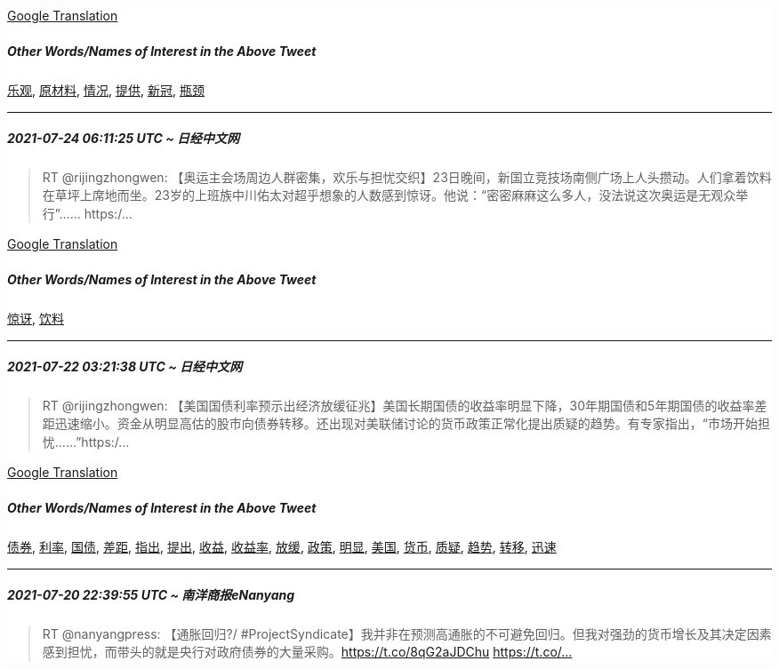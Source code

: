 [Google Translation](https://translate.google.com/?hi=en&tab=TT&sl=zh-CN&tl=en&op=translate&text=RT+%40dw_chinese%3A+%E6%8D%AEIfo%E6%8F%90%E4%BE%9B%E7%9A%84%E6%95%B0%E5%AD%97%EF%BC%8C%E6%8E%A5%E5%8F%97%E8%AE%BF%E9%97%AE%E7%9A%84%E7%BA%A69000%E5%AE%B6%E4%BC%81%E4%B8%9A%E7%9A%84%E7%BB%8F%E7%90%86%E4%BB%AC%E5%AF%B9%E5%BD%93%E4%B8%8B%E6%83%85%E5%86%B5%E6%8C%81%E4%B9%90%E8%A7%82%E6%80%81%E5%BA%A6%EF%BC%8C%E4%BD%86%E5%AF%B9%E6%9C%AA%E6%9D%A56%E4%B8%AA%E6%9C%88%E7%9A%84%E5%BF%A7%E8%99%91%E5%A2%9E%E5%8A%A0%E3%80%82%E8%AF%A5%E7%A0%94%E7%A9%B6%E6%89%80%E7%A7%B0%EF%BC%8C%E7%BB%8F%E7%90%86%E4%BB%AC%E4%B8%BB%E8%A6%81%E6%8B%85%E5%BF%A7%E5%8E%9F%E6%9D%90%E6%96%99%E4%BE%9B%E5%BA%94%E7%93%B6%E9%A2%88%E5%8F%8A%E5%87%BA%E7%8E%B0%E5%8F%88%E4%B8%80%E6%B3%A2COVID-19%E6%96%B0%E5%86%A0%E6%9F%93%E7%96%AB%E6%BD%AE%E3%80%82+++https%3A%2F%2Ft.co%2F9AUxk9a0fd)
##### Other Words/Names of Interest in the Above Tweet
[乐观](乐观.md), [原材料](原材料.md), [情况](情况.md), [提供](提供.md), [新冠](新冠.md), [瓶颈](瓶颈.md)
___
##### 2021-07-24 06:11:25 UTC ~ 日经中文网
> RT @rijingzhongwen: 【奥运主会场周边人群密集，欢乐与担忧交织】23日晚间，新国立竞技场南侧广场上人头攒动。人们拿着饮料在草坪上席地而坐。23岁的上班族中川佑太对超乎想象的人数感到惊讶。他说：“密密麻麻这么多人，没法说这次奥运是无观众举行”…… https:/…

[Google Translation](https://translate.google.com/?hi=en&tab=TT&sl=zh-CN&tl=en&op=translate&text=RT+%40rijingzhongwen%3A+%E3%80%90%E5%A5%A5%E8%BF%90%E4%B8%BB%E4%BC%9A%E5%9C%BA%E5%91%A8%E8%BE%B9%E4%BA%BA%E7%BE%A4%E5%AF%86%E9%9B%86%EF%BC%8C%E6%AC%A2%E4%B9%90%E4%B8%8E%E6%8B%85%E5%BF%A7%E4%BA%A4%E7%BB%87%E3%80%9123%E6%97%A5%E6%99%9A%E9%97%B4%EF%BC%8C%E6%96%B0%E5%9B%BD%E7%AB%8B%E7%AB%9E%E6%8A%80%E5%9C%BA%E5%8D%97%E4%BE%A7%E5%B9%BF%E5%9C%BA%E4%B8%8A%E4%BA%BA%E5%A4%B4%E6%94%92%E5%8A%A8%E3%80%82%E4%BA%BA%E4%BB%AC%E6%8B%BF%E7%9D%80%E9%A5%AE%E6%96%99%E5%9C%A8%E8%8D%89%E5%9D%AA%E4%B8%8A%E5%B8%AD%E5%9C%B0%E8%80%8C%E5%9D%90%E3%80%8223%E5%B2%81%E7%9A%84%E4%B8%8A%E7%8F%AD%E6%97%8F%E4%B8%AD%E5%B7%9D%E4%BD%91%E5%A4%AA%E5%AF%B9%E8%B6%85%E4%B9%8E%E6%83%B3%E8%B1%A1%E7%9A%84%E4%BA%BA%E6%95%B0%E6%84%9F%E5%88%B0%E6%83%8A%E8%AE%B6%E3%80%82%E4%BB%96%E8%AF%B4%EF%BC%9A%E2%80%9C%E5%AF%86%E5%AF%86%E9%BA%BB%E9%BA%BB%E8%BF%99%E4%B9%88%E5%A4%9A%E4%BA%BA%EF%BC%8C%E6%B2%A1%E6%B3%95%E8%AF%B4%E8%BF%99%E6%AC%A1%E5%A5%A5%E8%BF%90%E6%98%AF%E6%97%A0%E8%A7%82%E4%BC%97%E4%B8%BE%E8%A1%8C%E2%80%9D%E2%80%A6%E2%80%A6+https%3A%2F%E2%80%A6)
##### Other Words/Names of Interest in the Above Tweet
[惊讶](惊讶.md), [饮料](饮料.md)
___
##### 2021-07-22 03:21:38 UTC ~ 日经中文网
> RT @rijingzhongwen: 【美国国债利率预示出经济放缓征兆】美国长期国债的收益率明显下降，30年期国债和5年期国债的收益率差距迅速缩小。资金从明显高估的股市向债券转移。还出现对美联储讨论的货币政策正常化提出质疑的趋势。有专家指出，“市场开始担忧……”https:/…

[Google Translation](https://translate.google.com/?hi=en&tab=TT&sl=zh-CN&tl=en&op=translate&text=RT+%40rijingzhongwen%3A+%E3%80%90%E7%BE%8E%E5%9B%BD%E5%9B%BD%E5%80%BA%E5%88%A9%E7%8E%87%E9%A2%84%E7%A4%BA%E5%87%BA%E7%BB%8F%E6%B5%8E%E6%94%BE%E7%BC%93%E5%BE%81%E5%85%86%E3%80%91%E7%BE%8E%E5%9B%BD%E9%95%BF%E6%9C%9F%E5%9B%BD%E5%80%BA%E7%9A%84%E6%94%B6%E7%9B%8A%E7%8E%87%E6%98%8E%E6%98%BE%E4%B8%8B%E9%99%8D%EF%BC%8C30%E5%B9%B4%E6%9C%9F%E5%9B%BD%E5%80%BA%E5%92%8C5%E5%B9%B4%E6%9C%9F%E5%9B%BD%E5%80%BA%E7%9A%84%E6%94%B6%E7%9B%8A%E7%8E%87%E5%B7%AE%E8%B7%9D%E8%BF%85%E9%80%9F%E7%BC%A9%E5%B0%8F%E3%80%82%E8%B5%84%E9%87%91%E4%BB%8E%E6%98%8E%E6%98%BE%E9%AB%98%E4%BC%B0%E7%9A%84%E8%82%A1%E5%B8%82%E5%90%91%E5%80%BA%E5%88%B8%E8%BD%AC%E7%A7%BB%E3%80%82%E8%BF%98%E5%87%BA%E7%8E%B0%E5%AF%B9%E7%BE%8E%E8%81%94%E5%82%A8%E8%AE%A8%E8%AE%BA%E7%9A%84%E8%B4%A7%E5%B8%81%E6%94%BF%E7%AD%96%E6%AD%A3%E5%B8%B8%E5%8C%96%E6%8F%90%E5%87%BA%E8%B4%A8%E7%96%91%E7%9A%84%E8%B6%8B%E5%8A%BF%E3%80%82%E6%9C%89%E4%B8%93%E5%AE%B6%E6%8C%87%E5%87%BA%EF%BC%8C%E2%80%9C%E5%B8%82%E5%9C%BA%E5%BC%80%E5%A7%8B%E6%8B%85%E5%BF%A7%E2%80%A6%E2%80%A6%E2%80%9Dhttps%3A%2F%E2%80%A6)
##### Other Words/Names of Interest in the Above Tweet
[债券](债券.md), [利率](利率.md), [国债](国债.md), [差距](差距.md), [指出](指出.md), [提出](提出.md), [收益](收益.md), [收益率](收益率.md), [放缓](放缓.md), [政策](政策.md), [明显](明显.md), [美国](美国.md), [货币](货币.md), [质疑](质疑.md), [趋势](趋势.md), [转移](转移.md), [迅速](迅速.md)
___
##### 2021-07-20 22:39:55 UTC ~ 南洋商报eNanyang
> RT @nanyangpress: 【通胀回归?/ #ProjectSyndicate】我并非在预测高通胀的不可避免回归。但我对强劲的货币增长及其决定因素感到担忧，而带头的就是央行对政府债券的大量采购。https://t.co/8qG2aJDChu https://t.co/…
